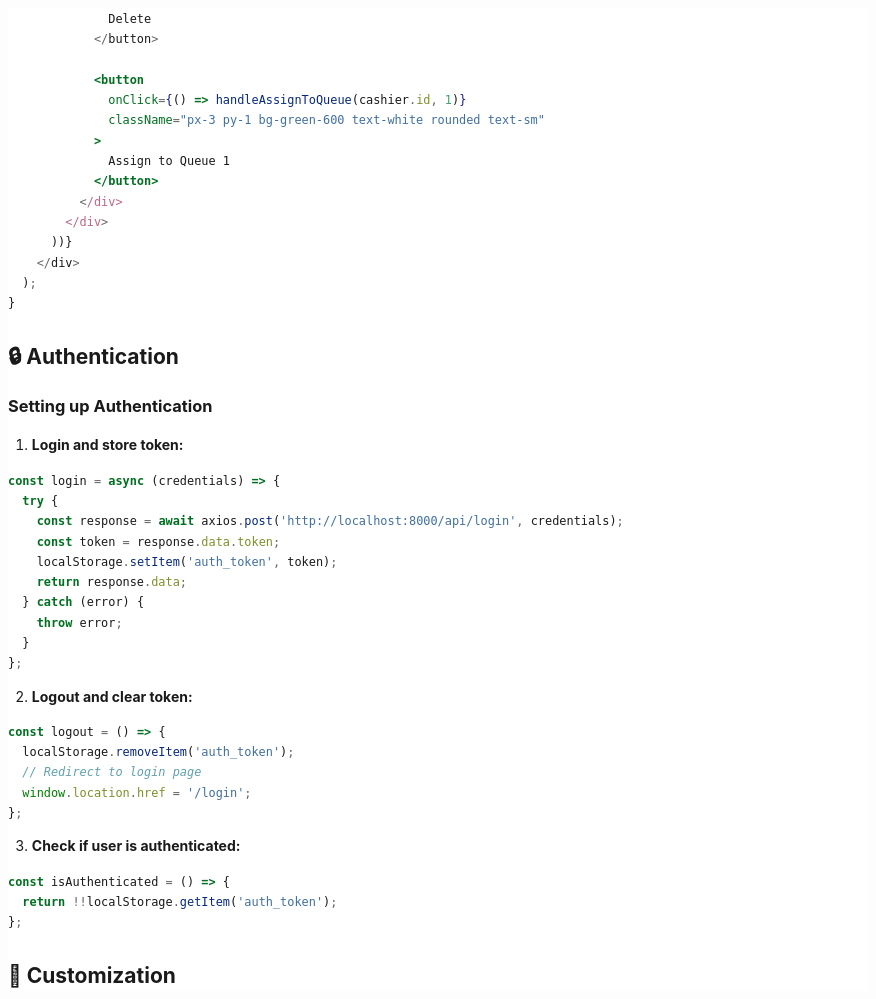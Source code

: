```jsx
              Delete
            </button>
            
            <button 
              onClick={() => handleAssignToQueue(cashier.id, 1)}
              className="px-3 py-1 bg-green-600 text-white rounded text-sm"
            >
              Assign to Queue 1
            </button>
          </div>
        </div>
      ))}
    </div>
  );
}
```

## 🔒 Authentication

### Setting up Authentication

1. **Login and store token:**
```javascript
const login = async (credentials) => {
  try {
    const response = await axios.post('http://localhost:8000/api/login', credentials);
    const token = response.data.token;
    localStorage.setItem('auth_token', token);
    return response.data;
  } catch (error) {
    throw error;
  }
};
```

2. **Logout and clear token:**
```javascript
const logout = () => {
  localStorage.removeItem('auth_token');
  // Redirect to login page
  window.location.href = '/login';
};
```

3. **Check if user is authenticated:**
```javascript
const isAuthenticated = () => {
  return !!localStorage.getItem('auth_token');
};
```

## 🎨 Customization
